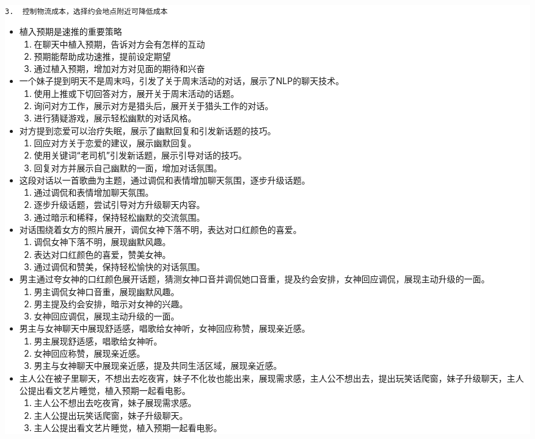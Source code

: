     3.  控制物流成本，选择约会地点附近可降低成本
-   植入预期是速推的重要策略
    1.  在聊天中植入预期，告诉对方会有怎样的互动
    2.  预期能帮助成功速推，提前设定期望
    3.  通过植入预期，增加对方对见面的期待和兴奋
-   一个妹子提到明天不是周末吗，引发了关于周末活动的对话，展示了NLP的聊天技术。
    1.  使用上推或下切回答对方，展开关于周末活动的话题。
    2.  询问对方工作，展示对方是猎头后，展开关于猎头工作的对话。
    3.  进行猜疑游戏，展示轻松幽默的对话风格。
-   对方提到恋爱可以治疗失眠，展示了幽默回复和引发新话题的技巧。
    1.  回应对方关于恋爱的建议，展示幽默回复。
    2.  使用关键词“老司机”引发新话题，展示引导对话的技巧。
    3.  回复对方并展示自己幽默的一面，增加对话氛围。
-   这段对话以一首歌曲为主题，通过调侃和表情增加聊天氛围，逐步升级话题。
    1.  通过调侃和表情增加聊天氛围。
    2.  逐步升级话题，尝试引导对方升级聊天内容。
    3.  通过暗示和稀释，保持轻松幽默的交流氛围。
-   对话围绕着女方的照片展开，调侃女神下落不明，表达对口红颜色的喜爱。
    1.  调侃女神下落不明，展现幽默风趣。
    2.  表达对口红颜色的喜爱，赞美女神。
    3.  通过调侃和赞美，保持轻松愉快的对话氛围。
-   男主通过夸女神的口红颜色展开话题，猜测女神口音并调侃她口音重，提及约会安排，女神回应调侃，展现主动升级的一面。
    1.  男主调侃女神口音重，展现幽默风趣。
    2.  男主提及约会安排，暗示对女神的兴趣。
    3.  女神回应调侃，展现主动升级的一面。
-   男主与女神聊天中展现舒适感，唱歌给女神听，女神回应称赞，展现亲近感。
    1.  男主展现舒适感，唱歌给女神听。
    2.  女神回应称赞，展现亲近感。
    3.  男主与女神聊天中展现亲近感，提及共同生活区域，展现亲近感。
-   主人公在被子里聊天，不想出去吃夜宵，妹子不化妆也能出来，展现需求感，主人公不想出去，提出玩笑话爬窗，妹子升级聊天，主人公提出看文艺片睡觉，植入预期一起看电影。
    1.  主人公不想出去吃夜宵，妹子展现需求感。
    2.  主人公提出玩笑话爬窗，妹子升级聊天。
    3.  主人公提出看文艺片睡觉，植入预期一起看电影。